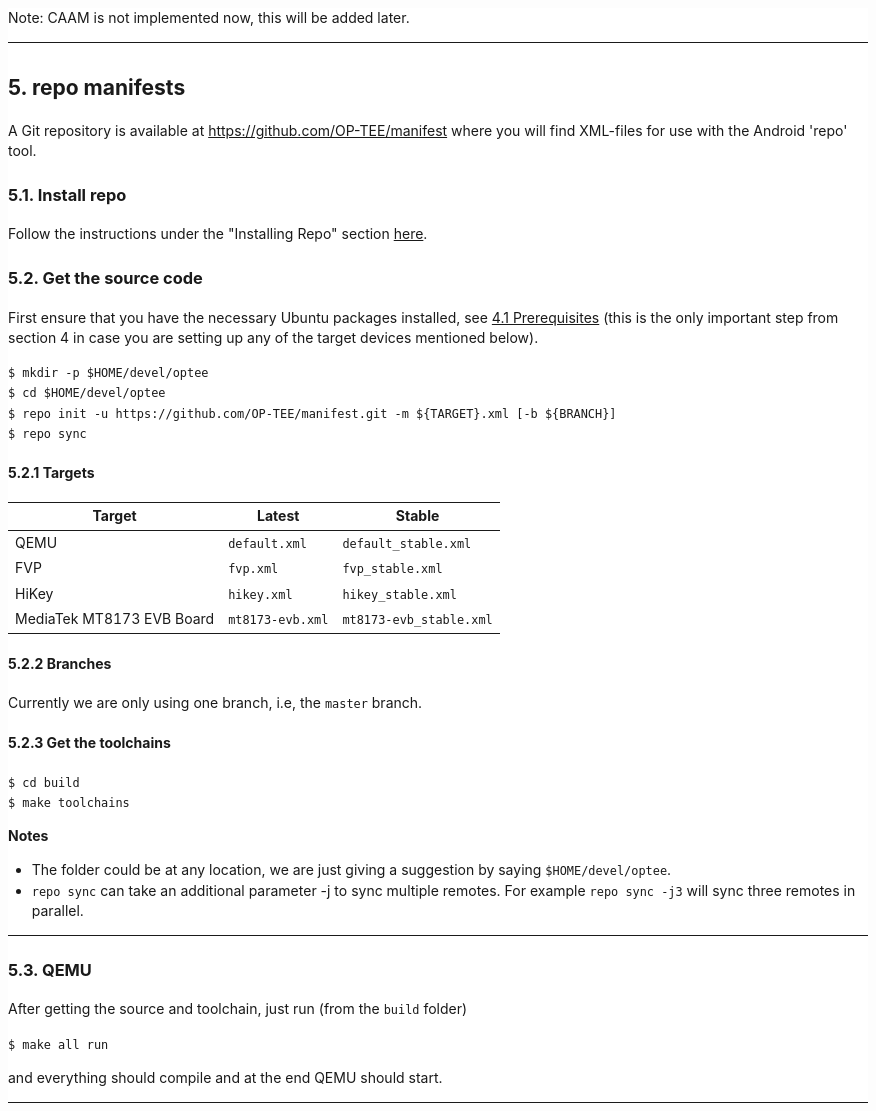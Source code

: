 Note:
    CAAM is not implemented now, this will be added later.

---
## 5. repo manifests

A Git repository is available at https://github.com/OP-TEE/manifest where you
will find XML-files for use with the Android 'repo' tool.

### 5.1. Install repo
Follow the instructions under the "Installing Repo" section
[here](https://source.android.com/source/downloading.html).

### 5.2. Get the source code
First ensure that you have the necessary Ubuntu packages installed, see [4.1
Prerequisites](#41-prerequisites) (this is the only important step from section
4 in case you are setting up any of the target devices mentioned below).

```
$ mkdir -p $HOME/devel/optee
$ cd $HOME/devel/optee
$ repo init -u https://github.com/OP-TEE/manifest.git -m ${TARGET}.xml [-b ${BRANCH}]
$ repo sync
```

#### 5.2.1 Targets
| Target | Latest | Stable |
|--------|--------|--------|
| QEMU | `default.xml` | `default_stable.xml` |
| FVP | `fvp.xml` | `fvp_stable.xml` |
| HiKey | `hikey.xml` | `hikey_stable.xml` |
| MediaTek MT8173 EVB Board | `mt8173-evb.xml` | `mt8173-evb_stable.xml` |

#### 5.2.2 Branches
Currently we are only using one branch, i.e, the `master` branch.

#### 5.2.3 Get the toolchains
```
$ cd build
$ make toolchains
```

**Notes**<br>
* The folder could be at any location, we are just giving a suggestion by
  saying `$HOME/devel/optee`.
* `repo sync` can take an additional parameter -j to sync multiple remotes. For
   example `repo sync -j3` will sync three remotes in parallel.

---
### 5.3. QEMU
After getting the source and toolchain, just run (from the `build` folder)
```
$ make all run
```
and everything should compile and at the end QEMU should start.

---